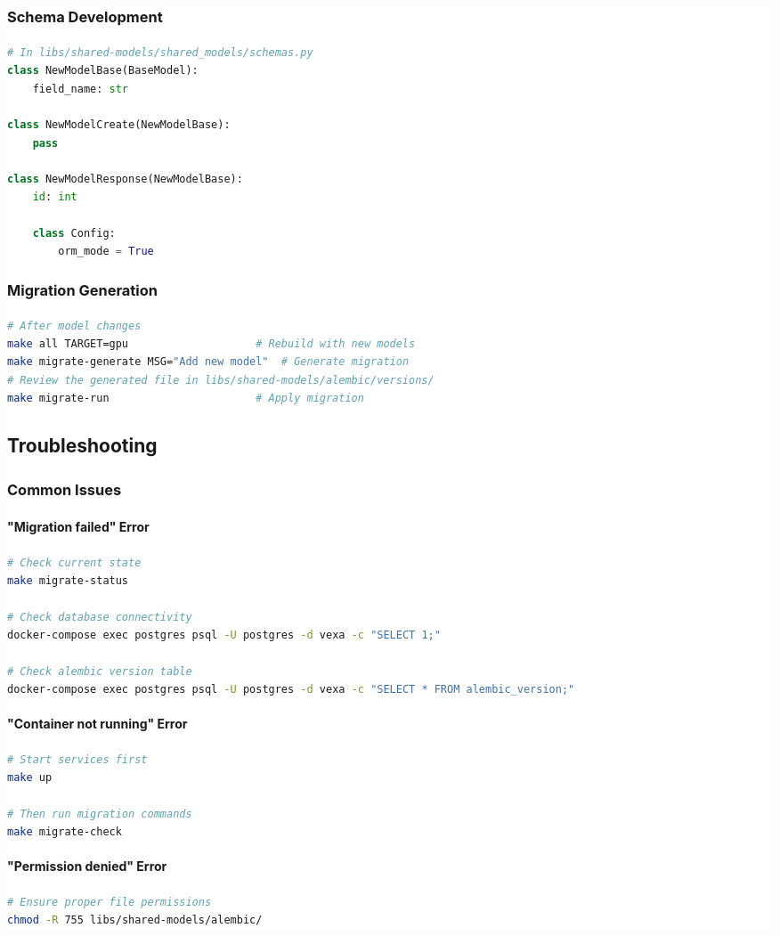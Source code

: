 ### Schema Development
```python
# In libs/shared-models/shared_models/schemas.py
class NewModelBase(BaseModel):
    field_name: str

class NewModelCreate(NewModelBase):
    pass

class NewModelResponse(NewModelBase):
    id: int
    
    class Config:
        orm_mode = True
```

### Migration Generation
```bash
# After model changes
make all TARGET=gpu                    # Rebuild with new models
make migrate-generate MSG="Add new model"  # Generate migration
# Review the generated file in libs/shared-models/alembic/versions/
make migrate-run                       # Apply migration
```

## Troubleshooting

### Common Issues

#### "Migration failed" Error
```bash
# Check current state
make migrate-status

# Check database connectivity
docker-compose exec postgres psql -U postgres -d vexa -c "SELECT 1;"

# Check alembic version table
docker-compose exec postgres psql -U postgres -d vexa -c "SELECT * FROM alembic_version;"
```

#### "Container not running" Error
```bash
# Start services first
make up

# Then run migration commands
make migrate-check
```

#### "Permission denied" Error
```bash
# Ensure proper file permissions
chmod -R 755 libs/shared-models/alembic/
```
